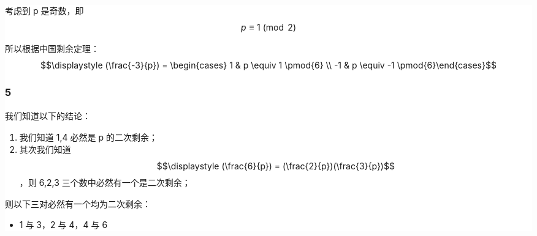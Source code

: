 考虑到 p 是奇数，即 $$p \equiv 1 \pmod{2}$$

所以根据中国剩余定理：$$\displaystyle (\frac{-3}{p}) = \begin{cases} 1 & p \equiv 1 \pmod{6} \\ -1 & p \equiv -1 \pmod{6}\end{cases}$$

### 5

我们知道以下的结论：

1. 我们知道 1,4 必然是 p 的二次剩余；
2. 其次我们知道 $$\displaystyle (\frac{6}{p}) = (\frac{2}{p})(\frac{3}{p})$$，则 6,2,3 三个数中必然有一个是二次剩余；

则以下三对必然有一个均为二次剩余：

- 1 与 3，2 与 4，4 与 6